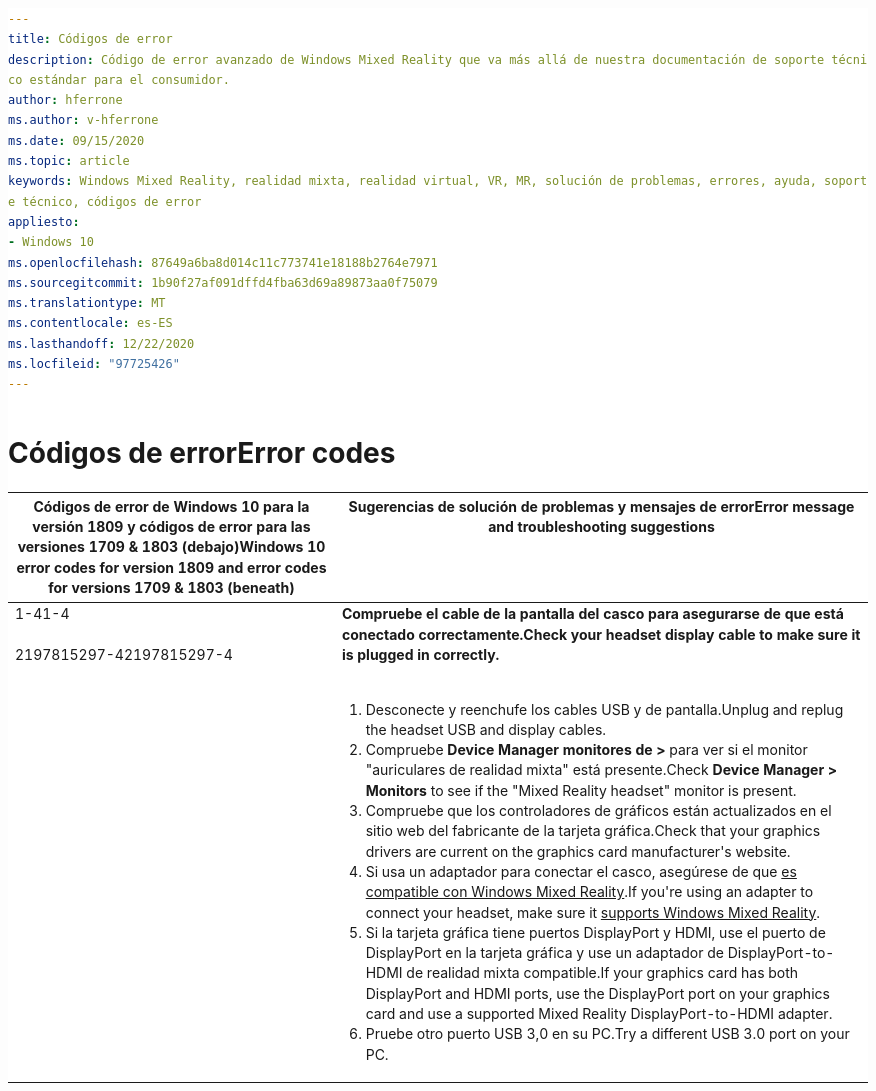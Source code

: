 ```yaml
---
title: Códigos de error
description: Código de error avanzado de Windows Mixed Reality que va más allá de nuestra documentación de soporte técnico estándar para el consumidor.
author: hferrone
ms.author: v-hferrone
ms.date: 09/15/2020
ms.topic: article
keywords: Windows Mixed Reality, realidad mixta, realidad virtual, VR, MR, solución de problemas, errores, ayuda, soporte técnico, códigos de error
appliesto:
- Windows 10
ms.openlocfilehash: 87649a6ba8d014c11c773741e18188b2764e7971
ms.sourcegitcommit: 1b90f27af091dffd4fba63d69a89873aa0f75079
ms.translationtype: MT
ms.contentlocale: es-ES
ms.lasthandoff: 12/22/2020
ms.locfileid: "97725426"
---
```

# <a name="error-codes"></a><span data-ttu-id="ceeb1-104">Códigos de error</span><span class="sxs-lookup"><span data-stu-id="ceeb1-104">Error codes</span></span>

| <span data-ttu-id="ceeb1-105">**Códigos de error de Windows 10 para la versión 1809 y códigos de error para las versiones 1709 & 1803 (debajo)**</span><span class="sxs-lookup"><span data-stu-id="ceeb1-105">**Windows 10 error codes for version 1809 and error codes for versions 1709 & 1803 (beneath)**</span></span>  | <span data-ttu-id="ceeb1-106">**Sugerencias de solución de problemas y mensajes de error**</span><span class="sxs-lookup"><span data-stu-id="ceeb1-106">**Error message and troubleshooting suggestions**</span></span>                    |
|-------------------------------------------------------------|--------------------------------------------------------------------|
|   <span data-ttu-id="ceeb1-107">1-4</span><span class="sxs-lookup"><span data-stu-id="ceeb1-107">1-4</span></span> <br/><br/> <span data-ttu-id="ceeb1-108">2197815297-4</span><span class="sxs-lookup"><span data-stu-id="ceeb1-108">2197815297-4</span></span>  | <span data-ttu-id="ceeb1-109">**Compruebe el cable de la pantalla del casco para asegurarse de que está conectado correctamente.**</span><span class="sxs-lookup"><span data-stu-id="ceeb1-109">**Check your headset display cable to make sure it is plugged in correctly.**</span></span> <br/><br/><ol start="1"><li><span data-ttu-id="ceeb1-110">Desconecte y reenchufe los cables USB y de pantalla.</span><span class="sxs-lookup"><span data-stu-id="ceeb1-110">Unplug and replug the headset USB and display cables.</span></span></li><li><span data-ttu-id="ceeb1-111">Compruebe **Device Manager monitores de >** para ver si el monitor "auriculares de realidad mixta" está presente.</span><span class="sxs-lookup"><span data-stu-id="ceeb1-111">Check **Device Manager > Monitors** to see if the "Mixed Reality headset" monitor is present.</span></span></li><li><span data-ttu-id="ceeb1-112">Compruebe que los controladores de gráficos están actualizados en el sitio web del fabricante de la tarjeta gráfica.</span><span class="sxs-lookup"><span data-stu-id="ceeb1-112">Check that your graphics drivers are current on the graphics card manufacturer's website.</span></span></li><li><span data-ttu-id="ceeb1-113">Si usa un adaptador para conectar el casco, asegúrese de que [es compatible con Windows Mixed Reality](https://docs.microsoft.com/windows/mixed-reality/enthusiast-guide/recommended-adapters-for-windows-mixed-reality-capable-pcs).</span><span class="sxs-lookup"><span data-stu-id="ceeb1-113">If you're using an adapter to connect your headset, make sure it [supports Windows Mixed Reality](https://docs.microsoft.com/windows/mixed-reality/enthusiast-guide/recommended-adapters-for-windows-mixed-reality-capable-pcs).</span></span></li><li><span data-ttu-id="ceeb1-114">Si la tarjeta gráfica tiene puertos DisplayPort y HDMI, use el puerto de DisplayPort en la tarjeta gráfica y use un adaptador de DisplayPort-to-HDMI de realidad mixta compatible.</span><span class="sxs-lookup"><span data-stu-id="ceeb1-114">If your graphics card has both DisplayPort and HDMI ports, use the DisplayPort port on your graphics card and use a supported Mixed Reality DisplayPort-to-HDMI adapter.</span></span></li><li><span data-ttu-id="ceeb1-115">Pruebe otro puerto USB 3,0 en su PC.</span><span class="sxs-lookup"><span data-stu-id="ceeb1-115">Try a different USB 3.0 port on your PC.</span></span></li></ol> |